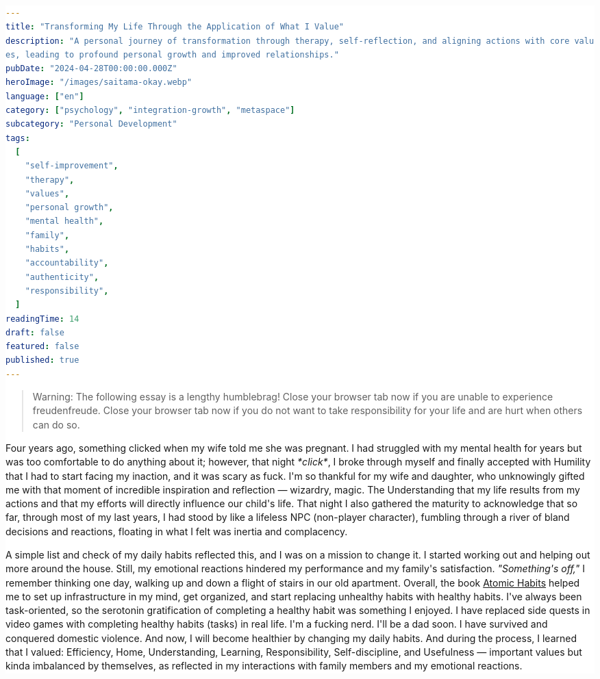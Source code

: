 ```yaml
---
title: "Transforming My Life Through the Application of What I Value"
description: "A personal journey of transformation through therapy, self-reflection, and aligning actions with core values, leading to profound personal growth and improved relationships."
pubDate: "2024-04-28T00:00:00.000Z"
heroImage: "/images/saitama-okay.webp"
language: ["en"]
category: ["psychology", "integration-growth", "metaspace"]
subcategory: "Personal Development"
tags:
  [
    "self-improvement",
    "therapy",
    "values",
    "personal growth",
    "mental health",
    "family",
    "habits",
    "accountability",
    "authenticity",
    "responsibility",
  ]
readingTime: 14
draft: false
featured: false
published: true
---
```


> Warning: The following essay is a lengthy humblebrag! Close your browser tab now if you are unable to experience freudenfreude. Close your browser tab now if you do not want to take responsibility for your life and are hurt when others can do so.

Four years ago, something clicked when my wife told me she was pregnant. I had struggled with my mental health for years but was too comfortable to do anything about it; however, that night _\*click\*_, I broke through myself and finally accepted with Humility that I had to start facing my inaction, and it was scary as fuck. I'm so thankful for my wife and daughter, who unknowingly gifted me with that moment of incredible inspiration and reflection — wizardry, magic. The Understanding that my life results from my actions and that my efforts will directly influence our child's life. That night I also gathered the maturity to acknowledge that so far, through most of my last years, I had stood by like a lifeless NPC (non-player character), fumbling through a river of bland decisions and reactions, floating in what I felt was inertia and complacency.

A simple list and check of my daily habits reflected this, and I was on a mission to change it. I started working out and helping out more around the house. Still, my emotional reactions hindered my performance and my family's satisfaction. _"Something's off,"_ I remember thinking one day, walking up and down a flight of stairs in our old apartment. Overall, the book <a href="https://jamesclear.com/atomic-habits" target="_blank">Atomic Habits</a> helped me to set up infrastructure in my mind, get organized, and start replacing unhealthy habits with healthy habits. I've always been task-oriented, so the serotonin gratification of completing a healthy habit was something I enjoyed. I have replaced side quests in video games with completing healthy habits (tasks) in real life. I'm a fucking nerd. I'll be a dad soon. I have survived and conquered domestic violence. And now, I will become healthier by changing my daily habits. And during the process, I learned that I valued: Efficiency, Home, Understanding, Learning, Responsibility, Self-discipline, and Usefulness — important values but kinda imbalanced by themselves, as reflected in my interactions with family members and my emotional reactions.
